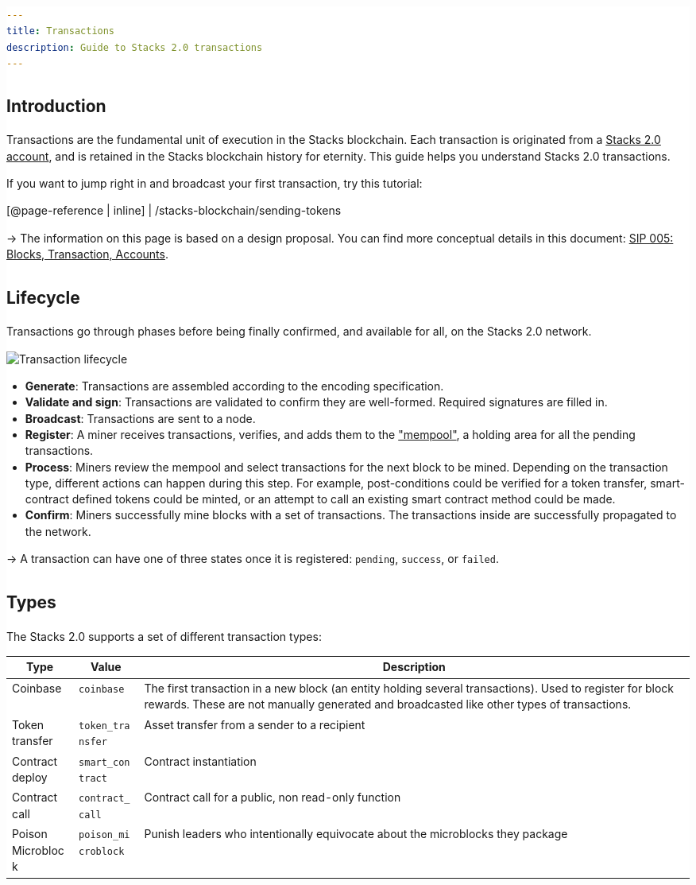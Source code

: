 ```yaml
---
title: Transactions
description: Guide to Stacks 2.0 transactions
---
```


## Introduction

Transactions are the fundamental unit of execution in the Stacks blockchain. Each transaction is originated from a [Stacks 2.0 account](/stacks-blockchain/accounts), and is retained in the Stacks blockchain history for eternity. This guide helps you understand Stacks 2.0 transactions.

If you want to jump right in and broadcast your first transaction, try this tutorial:

[@page-reference | inline]
| /stacks-blockchain/sending-tokens

-> The information on this page is based on a design proposal. You can find more conceptual details in this document: [SIP 005: Blocks, Transaction, Accounts](https://github.com/blockstack/stacks-blockchain/blob/master/sip/sip-005-blocks-and-transactions.md).

## Lifecycle

Transactions go through phases before being finally confirmed, and available for all, on the Stacks 2.0 network.

![Transaction lifecycle](/images/tx-lifecycle.png)

- **Generate**: Transactions are assembled according to the encoding specification.
- **Validate and sign**: Transactions are validated to confirm they are well-formed. Required signatures are filled in.
- **Broadcast**: Transactions are sent to a node.
- **Register**: A miner receives transactions, verifies, and adds them to the ["mempool"](https://academy.binance.com/glossary/mempool), a holding area for all the pending transactions.
- **Process**: Miners review the mempool and select transactions for the next block to be mined. Depending on the transaction type, different actions can happen during this step. For example, post-conditions could be verified for a token transfer, smart-contract defined tokens could be minted, or an attempt to call an existing smart contract method could be made.
- **Confirm**: Miners successfully mine blocks with a set of transactions. The transactions inside are successfully propagated to the network.

-> A transaction can have one of three states once it is registered: `pending`, `success`, or `failed`.

## Types

The Stacks 2.0 supports a set of different transaction types:

| **Type**          | **Value**           | **Description**                                                                                                                                                                                       |
| ----------------- | ------------------- | ----------------------------------------------------------------------------------------------------------------------------------------------------------------------------------------------------- |
| Coinbase          | `coinbase`          | The first transaction in a new block (an entity holding several transactions). Used to register for block rewards. These are not manually generated and broadcasted like other types of transactions. |
| Token transfer    | `token_transfer`    | Asset transfer from a sender to a recipient                                                                                                                                                           |
| Contract deploy   | `smart_contract`    | Contract instantiation                                                                                                                                                                                |
| Contract call     | `contract_call`     | Contract call for a public, non read-only function                                                                                                                                                    |
| Poison Microblock | `poison_microblock` | Punish leaders who intentionally equivocate about the microblocks they package                                                                                                                        |
